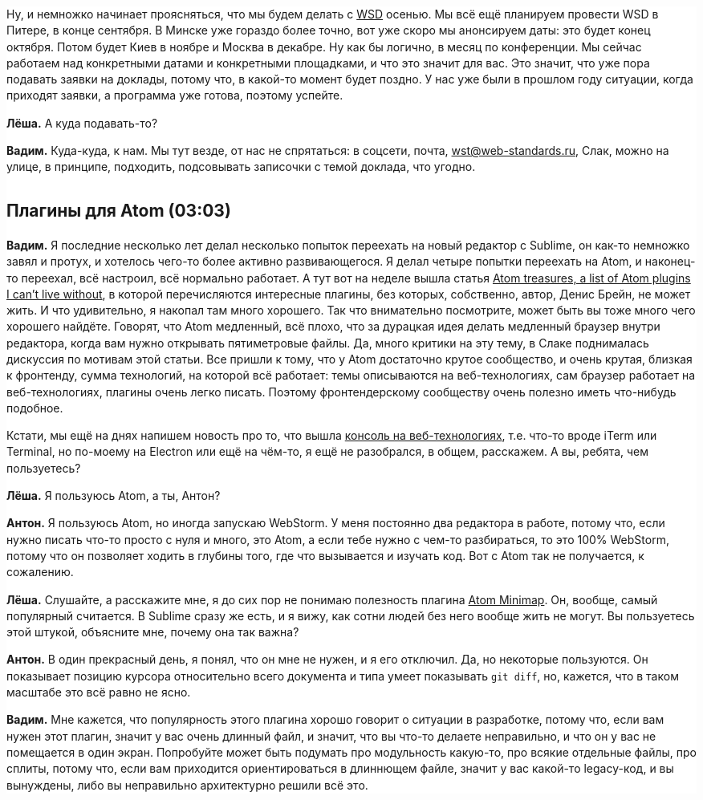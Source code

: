 Ну, и немножко начинает проясняться, что мы будем делать с [WSD](https://wsd.events/#calendar) осенью. Мы всё ещё планируем провести WSD в Питере, в конце сентября. В Минске уже гораздо более точно, вот уже скоро мы анонсируем даты: это будет конец октября. Потом будет Киев в ноябре и Москва в декабре. Ну как бы логично, в месяц по конференции. Мы сейчас работаем над конкретными датами и конкретными площадками, и что это значит для вас. Это значит, что уже пора подавать заявки на доклады, потому что, в какой-то момент будет поздно. У нас уже были в прошлом году ситуации, когда приходят заявки, а программа уже готова, поэтому успейте.

**Лёша.** А куда подавать-то?

**Вадим.** Куда-куда, к нам. Мы тут везде, от нас не спрятаться: в соцсети, почта, wst@web-standards.ru, Слак, можно на улице, в принципе, подходить, подсовывать записочки с темой доклада, что угодно.

## Плагины для Atom (03:03)

**Вадим.** Я последние несколько лет делал несколько попыток переехать на новый редактор с Sublime, он как-то немножко завял и протух, и хотелось чего-то более активно развивающегося. Я делал четыре попытки переехать на Atom, и наконец-то переехал, всё настроил, всё нормально работает. А тут вот на неделе вышла статья [Atom treasures, a list of Atom plugins I can’t live without](https://medium.com/p/82a64ac391c), в которой перечисляются интересные плагины, без которых, собственно, автор, Денис Брейн, не может жить. И что удивительно, я накопал там много хорошего. Так что внимательно посмотрите, может быть вы тоже много чего хорошего найдёте. Говорят, что Atom медленный, всё плохо, что за дурацкая идея делать медленный браузер внутри редактора, когда вам нужно открывать пятиметровые файлы. Да, много критики на эту тему, в Слаке поднималась дискуссия по мотивам этой статьи. Все пришли к тому, что у Atom достаточно крутое сообщество, и очень крутая, близкая к фронтенду, сумма технологий, на которой всё работает: темы описываются на веб-технологиях, сам браузер работает на веб-технологиях, плагины очень легко писать. Поэтому фронтендерскому сообществу очень полезно иметь что-нибудь подобное.

Кстати, мы ещё на днях напишем новость про то, что вышла [консоль на веб-технологиях](https://hyperterm.org/), т.е. что-то вроде iTerm или Terminal, но по-моему на Electron или ещё на чём-то, я ещё не разобрался, в общем, расскажем. А вы, ребята, чем пользуетесь?

**Лёша.** Я пользуюсь Atom, а ты, Антон?

**Антон.** Я пользуюсь Atom, но иногда запускаю WebStorm. У меня постоянно два редактора в работе, потому что, если нужно писать что-то просто с нуля и много, это Atom, а если тебе нужно с чем-то разбираться, то это 100% WebStorm, потому что он позволяет ходить в глубины того, где что вызывается и изучать код. Вот с Atom так не получается, к сожалению.

**Лёша.** Слушайте, а расскажите мне, я до сих пор не понимаю полезность плагина [Atom Minimap](https://atom.io/packages/minimap). Он, вообще, самый популярный считается. В Sublime сразу же есть, и я вижу, как сотни людей без него вообще жить не могут. Вы пользуетесь этой штукой, объясните мне, почему она так важна?

**Антон.** В один прекрасный день, я понял, что он мне не нужен, и я его отключил. Да, но некоторые пользуются. Он показывает позицию курсора относительно всего документа и типа умеет показывать `git diff`, но, кажется, что в таком масштабе это всё равно не ясно.

**Вадим.** Мне кажется, что популярность этого плагина хорошо говорит о ситуации в разработке, потому что, если вам нужен этот плагин, значит у вас очень длинный файл, и значит, что вы что-то делаете неправильно, и что он у вас не помещается в один экран. Попробуйте может быть подумать про модульность какую-то, про всякие отдельные файлы, про сплиты, потому что, если вам приходится ориентироваться в длиннющем файле, значит у вас какой-то legacy-код, и вы вынуждены, либо вы неправильно архитектурно решили всё это.
